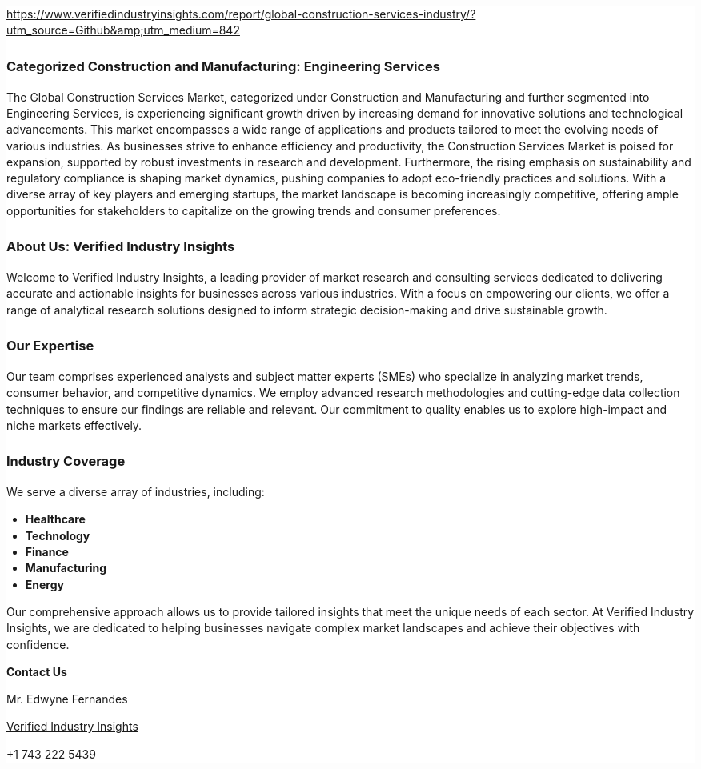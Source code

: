</strong><a href="https://www.verifiedindustryinsights.com/report/global-construction-services-industry/?utm_source=Github&amp;utm_medium=842">https://www.verifiedindustryinsights.com/report/global-construction-services-industry/?utm_source=Github&amp;utm_medium=842</a>&nbsp;</p><h3>Categorized Construction and Manufacturing: Engineering Services </h3><p>The Global Construction Services Market, categorized under Construction and Manufacturing and further segmented into Engineering Services, is experiencing significant growth driven by increasing demand for innovative solutions and technological advancements. This market encompasses a wide range of applications and products tailored to meet the evolving needs of various industries. As businesses strive to enhance efficiency and productivity, the Construction Services Market is poised for expansion, supported by robust investments in research and development. Furthermore, the rising emphasis on sustainability and regulatory compliance is shaping market dynamics, pushing companies to adopt eco-friendly practices and solutions. With a diverse array of key players and emerging startups, the market landscape is becoming increasingly competitive, offering ample opportunities for stakeholders to capitalize on the growing trends and consumer preferences.</p><h3>About Us: Verified Industry Insights</h3><p>Welcome to Verified Industry Insights, a leading provider of market research and consulting services dedicated to delivering accurate and actionable insights for businesses across various industries. With a focus on empowering our clients, we offer a range of analytical research solutions designed to inform strategic decision-making and drive sustainable growth.</p><h3>Our Expertise</h3><p>Our team comprises experienced analysts and subject matter experts (SMEs) who specialize in analyzing market trends, consumer behavior, and competitive dynamics. We employ advanced research methodologies and cutting-edge data collection techniques to ensure our findings are reliable and relevant. Our commitment to quality enables us to explore high-impact and niche markets effectively.</p><h3>Industry Coverage</h3><p>We serve a diverse array of industries, including:</p><ul><li><strong>Healthcare</strong></li><li><strong>Technology</strong></li><li><strong>Finance</strong></li><li><strong>Manufacturing</strong></li><li><strong>Energy</strong></li></ul><p>Our comprehensive approach allows us to provide tailored insights that meet the unique needs of each sector. At Verified Industry Insights, we are dedicated to helping businesses navigate complex market landscapes and achieve their objectives with confidence.</p><p><strong>Contact Us</strong></p><p>Mr. Edwyne Fernandes</p><p><a href="https://www.verifiedindustryinsights.com/">Verified Industry Insights</a></p><p>+1 743 222 5439</p>
